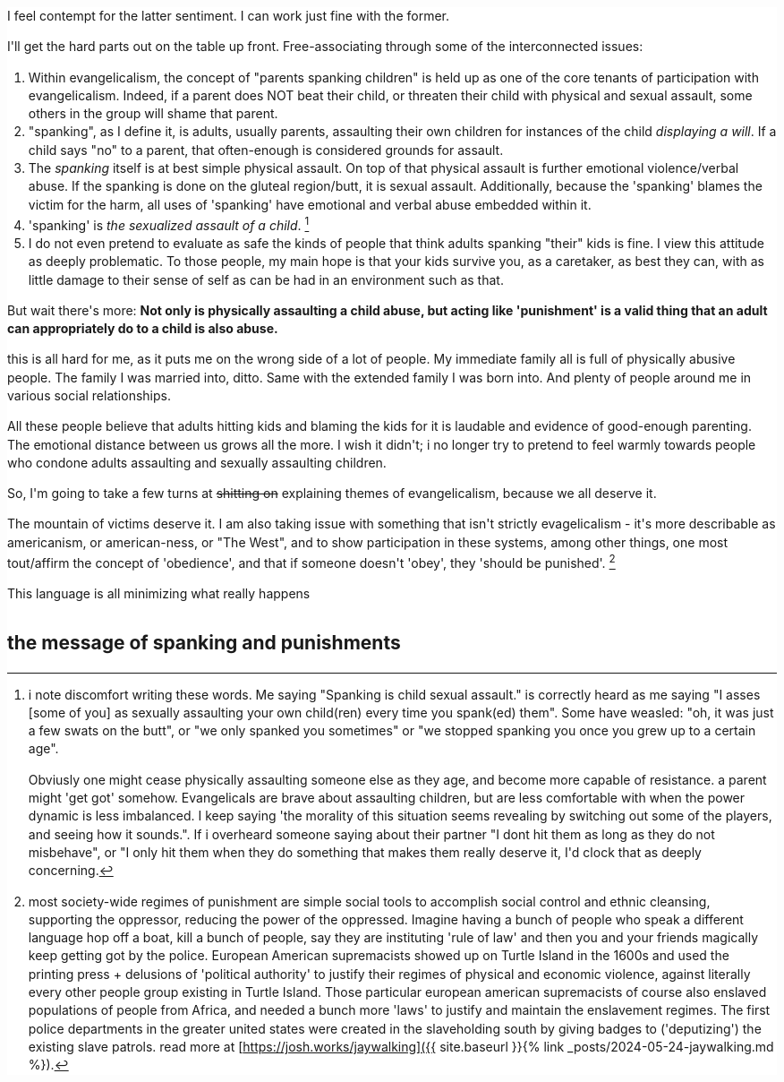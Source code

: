 I feel contempt for the latter sentiment. I can work just fine with the former. 


I'll get the hard parts out on the table up front. Free-associating through some of the interconnected issues:

1. Within evangelicalism, the concept of "parents spanking children" is held up as one of the core tenants of participation with evangelicalism. Indeed, if a parent does NOT beat their child, or threaten their child with physical and sexual assault, some others in the group will shame that parent. 
2. "spanking", as I define it, is adults, usually parents, assaulting their own children for instances of the child _displaying a will_. If a child says "no" to a parent, that often-enough is considered grounds for assault. 
3. The _spanking_ itself is at best simple physical assault. On top of that physical assault is further emotional violence/verbal abuse. If the spanking is done on the gluteal region/butt, it is sexual assault. Additionally, because the 'spanking' blames the victim for the harm, all uses of 'spanking' have emotional and verbal abuse embedded within it.
3. 'spanking' is _the sexualized assault of a child_. [^strong-language]
4. I do not even pretend to evaluate as safe the kinds of people that think adults spanking "their" kids is fine. I view this attitude as deeply problematic. To those people, my main hope is that your kids survive you, as a caretaker, as best they can, with as little damage to their sense of self as can be had in an environment such as that.

But wait there's more: **Not only is physically assaulting a child abuse, but acting like 'punishment' is a valid thing that an adult can appropriately do to a child is also abuse.**  


[^strong-language]: i note discomfort writing these words. Me saying "Spanking is child sexual assault." is correctly heard as me saying "I asses [some of you] as sexually assaulting your own child(ren) every time you spank(ed) them". Some have weasled: "oh, it was just a few swats on the butt", or "we only spanked you sometimes" or "we stopped spanking you once you grew up to a certain age".

    Obviusly one might cease physically assaulting someone else as they age, and become more capable of resistance. a parent might 'get got' somehow. Evangelicals are brave about assaulting children, but are less comfortable with when the power dynamic is less imbalanced. I keep saying 'the morality of this situation seems revealing by switching out some of the players, and seeing how it sounds.". If i overheard someone saying about their partner "I dont hit them as long as they do not misbehave", or "I only hit them when they do something that makes them really deserve it, I'd clock that as deeply concerning. 

this is all hard for me, as it puts me on the wrong side of a lot of people. My immediate family all is full of physically abusive people. The family I was married into, ditto. Same with the extended family I was born into. And plenty of people around me in various social relationships. 

All these people believe that adults hitting kids and blaming the kids for it is laudable and evidence of good-enough parenting. The emotional distance between us grows all the more. I wish it didn't; i no longer try to pretend to feel warmly towards people who condone adults assaulting and sexually assaulting children. 

So, I'm going to take a few turns at <strike>shitting on</strike> explaining themes of evangelicalism, because we all deserve it.

The mountain of victims deserve it. I am also taking issue with something that isn't strictly evagelicalism - it's more describable as americanism, or american-ness, or "The West", and to show participation in these systems, among other things, one most tout/affirm the concept of 'obedience', and that if someone doesn't 'obey', they 'should be punished'. [^ethnic-cleansing]

[^ethnic-cleansing]: most society-wide regimes of punishment are simple social tools to accomplish social control and ethnic cleansing, supporting the oppressor, reducing the power of the oppressed. Imagine having a bunch of people who speak a different language hop off a boat, kill a bunch of people, say they are instituting 'rule of law' and then you and your friends magically keep getting got by the police. European American supremacists showed up on Turtle Island in the 1600s and used the printing press + delusions of 'political authority' to justify their regimes of physical and economic violence, against literally every other people group existing in Turtle Island. Those particular european american supremacists of course also enslaved populations of people from Africa, and needed a bunch more 'laws' to justify and maintain the enslavement regimes. The first police departments in the greater united states were created in the slaveholding south by giving badges to ('deputizing') the existing slave patrols. read more at [https://josh.works/jaywalking]({{ site.baseurl  }}{% link _posts/2024-05-24-jaywalking.md %}). 

This language is all minimizing what really happens

## the message of spanking and punishments


[^angry]: Indeed, nothing my dad could say was eliciting from me the response he wanted. He was being defensive, all the way, on the rightness of beating children, and I was prolonging the discomfort he was experiencing as a result, and he feels entitled to psychological comfort. I think he experienced me as threatening, because I was forcing into his mind a very uncomfortable thing. Him as an abuser of children. So, rather than confronting himself as an abuser, he simply transformed the discomfort to 'josh is making me uncomfortable and I _deserve_ for him to make me comfortable, so I'll simply ban him from my conciousness.'
[^resent]: my dad was barely ever in the house when I was growing up, and then from ~16 onwards, he and I never really voluntarily spoke again. Something similar with my mother. The contempt energy was strong from 16 and 17 years old, onward. She and I never had a close conversation. As I play back the last 35 years of our experience, I can tell clearly that they resented me, had contempt for me, from before literally my third birthday, until now. Nothing I said or did ever impacted them, they viewed me as 'a strong willed child' (more on that later) and thus viewed my will as something to be broken, and when I maintained my sense of self, despite their abuse, every evidence of my distinctiveness, my willfulness, confirmed in their mind that I was "rebellious". 🙄
[^political_authority]: A delicious read that might fix all parenting woes for all readers: [The Problem of Political Authority: An Examination of the Right to Coerce and the Duty to Obey](https://www.goodreads.com/book/show/15794037-the-problem-of-political-authority)
[^authority]: Consider a read of the short book [The Most Dangerous Superstition](https://www.goodreads.com/book/show/10836816-the-most-dangerous-superstition). It goes: 
[^rulers-and-subjects]: Supremacists use this justification for their supremacy all the time. Not "I want to be dominant over you" but "someone else, long ago, wanted people like me to be dominant over people like you". 
[^jokes]: It was said in the family in which I grew up: "I could kill you and make another one just like you." Mmm, thanks for affirming the inherent dignity of a person. I was so desirous of a modicum of affection from the man considering himself my father that I'd pretend it was funny.
[^pirate-law]: the "Pirate Law" chapter in particular is exceptional. Go to [the author's website](http://www.daviddfriedman.com/Legal%20Systems/LegalSystemsContents.htm) to download each chapter at a time as a docx, or the whole book. Often when rule-enforces justify their coercion, they might say "I have no other option but...". In reading this book, one's imagination for `problem:remediation` ideas might be increased, after reading about legal systems beyond what is normalized within the the greater united states. my stance on violence is that not only is it inherently abusive, it's also unbelievably lacking in imagination, compared to co-creation and mutuality. Unfortunately, if one cannot regard their own/other's humanity appropriately, one might not be able to get this bit right.
[^spare]: I wanted at least one or two quotes from the book findable here, I might just paste a bunch of text to it's own page soon. I could only get a paper copy of the book, so I cannot use my usual "highlight text on kindle and share entire quote automatically to goodreads" thing. Here's some of page 60, a section titled _BREAKING WILLS_: [more quotes here]({{ site.baseurl  }}/quotes-from-spare-the-child).  